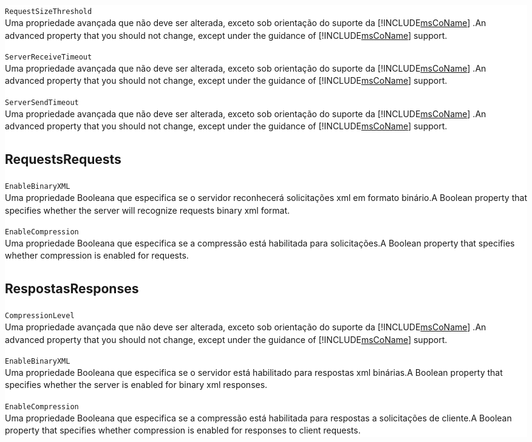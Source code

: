  `RequestSizeThreshold`  
 <span data-ttu-id="404a6-130">Uma propriedade avançada que não deve ser alterada, exceto sob orientação do suporte da [!INCLUDE[msCoName](../../includes/msconame-md.md)] .</span><span class="sxs-lookup"><span data-stu-id="404a6-130">An advanced property that you should not change, except under the guidance of [!INCLUDE[msCoName](../../includes/msconame-md.md)] support.</span></span>  
  
 `ServerReceiveTimeout`  
 <span data-ttu-id="404a6-131">Uma propriedade avançada que não deve ser alterada, exceto sob orientação do suporte da [!INCLUDE[msCoName](../../includes/msconame-md.md)] .</span><span class="sxs-lookup"><span data-stu-id="404a6-131">An advanced property that you should not change, except under the guidance of [!INCLUDE[msCoName](../../includes/msconame-md.md)] support.</span></span>  
  
 `ServerSendTimeout`  
 <span data-ttu-id="404a6-132">Uma propriedade avançada que não deve ser alterada, exceto sob orientação do suporte da [!INCLUDE[msCoName](../../includes/msconame-md.md)] .</span><span class="sxs-lookup"><span data-stu-id="404a6-132">An advanced property that you should not change, except under the guidance of [!INCLUDE[msCoName](../../includes/msconame-md.md)] support.</span></span>  
  
## <a name="requests"></a><span data-ttu-id="404a6-133">Requests</span><span class="sxs-lookup"><span data-stu-id="404a6-133">Requests</span></span>  
 `EnableBinaryXML`  
 <span data-ttu-id="404a6-134">Uma propriedade Booleana que especifica se o servidor reconhecerá solicitações xml em formato binário.</span><span class="sxs-lookup"><span data-stu-id="404a6-134">A Boolean property that specifies whether the server will recognize requests binary xml format.</span></span>  
  
 `EnableCompression`  
 <span data-ttu-id="404a6-135">Uma propriedade Booleana que especifica se a compressão está habilitada para solicitações.</span><span class="sxs-lookup"><span data-stu-id="404a6-135">A Boolean property that specifies whether compression is enabled for requests.</span></span>  
  
## <a name="responses"></a><span data-ttu-id="404a6-136">Respostas</span><span class="sxs-lookup"><span data-stu-id="404a6-136">Responses</span></span>  
 `CompressionLevel`  
 <span data-ttu-id="404a6-137">Uma propriedade avançada que não deve ser alterada, exceto sob orientação do suporte da [!INCLUDE[msCoName](../../includes/msconame-md.md)] .</span><span class="sxs-lookup"><span data-stu-id="404a6-137">An advanced property that you should not change, except under the guidance of [!INCLUDE[msCoName](../../includes/msconame-md.md)] support.</span></span>  
  
 `EnableBinaryXML`  
 <span data-ttu-id="404a6-138">Uma propriedade Booleana que especifica se o servidor está habilitado para respostas xml binárias.</span><span class="sxs-lookup"><span data-stu-id="404a6-138">A Boolean property that specifies whether the server is enabled for binary xml responses.</span></span>  
  
 `EnableCompression`  
 <span data-ttu-id="404a6-139">Uma propriedade Booleana que especifica se a compressão está habilitada para respostas a solicitações de cliente.</span><span class="sxs-lookup"><span data-stu-id="404a6-139">A Boolean property that specifies whether compression is enabled for responses to client requests.</span></span>  
  